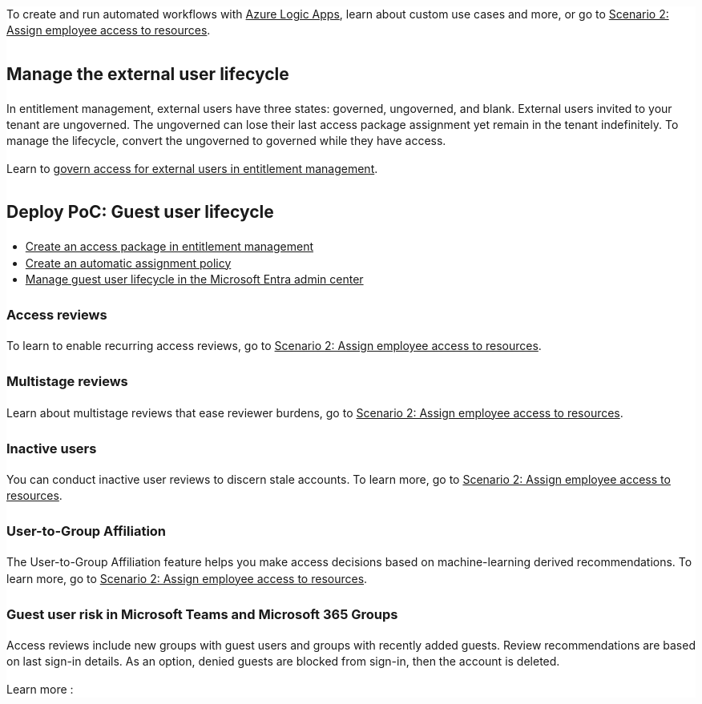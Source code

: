 To create and run automated workflows with [Azure Logic Apps](/azure/logic-apps/), learn about custom use cases and more, or go to [Scenario 2: Assign employee access to resources](governance-deployment-employee-access.md).  

## Manage the external user lifecycle

In entitlement management, external users have three states: governed, ungoverned, and blank. External users invited to your tenant are ungoverned. The ungoverned can lose their last access package assignment yet remain in the tenant indefinitely. To manage the lifecycle, convert the ungoverned to governed while they have access. 

Learn to [govern access for external users in entitlement management](../id-governance/entitlement-management-external-users.md). 

## Deploy PoC: Guest user lifecycle

* [Create an access package in entitlement management](/azure/active-directory/governance/entitlement-management-access-package-create)
* [Create an automatic assignment policy](/azure/active-directory/governance/entitlement-management-access-package-auto-assignment-policy)
* [Manage guest user lifecycle in the Microsoft Entra admin center](/azure/active-directory/governance/entitlement-management-access-package-manage-lifecycle)

### Access reviews

To learn to enable recurring access reviews, go to [Scenario 2: Assign employee access to resources](governance-deployment-employee-access.md). 

### Multistage reviews

Learn about multistage reviews that ease reviewer burdens, go to [Scenario 2: Assign employee access to resources](governance-deployment-employee-access.md).

### Inactive users

You can conduct inactive user reviews to discern stale accounts. To learn more, go to [Scenario 2: Assign employee access to resources](governance-deployment-employee-access.md). 

### User-to-Group Affiliation

The User-to-Group Affiliation feature helps you make access decisions based on machine-learning derived recommendations. To learn more, go to [Scenario 2: Assign employee access to resources](governance-deployment-employee-access.md).

### Guest user risk in Microsoft Teams and Microsoft 365 Groups

Access reviews include new groups with guest users and groups with recently added guests. Review recommendations are based on last sign-in details. As an option, denied guests are blocked from sign-in, then the account is deleted.  

Learn more :  
